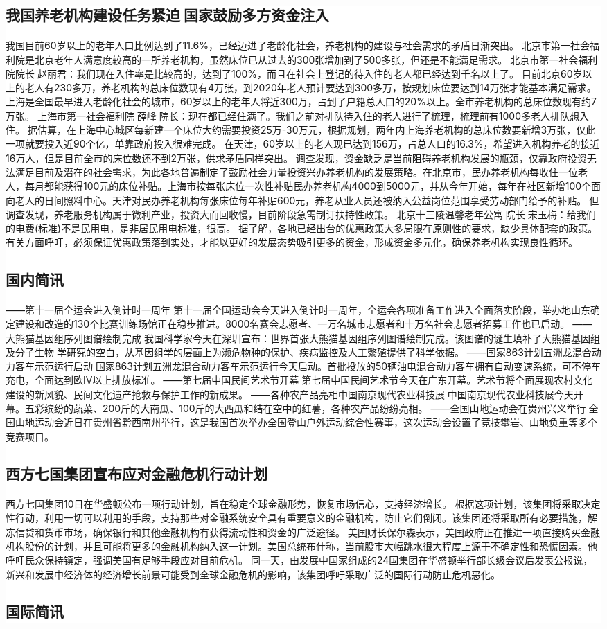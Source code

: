 
## 我国养老机构建设任务紧迫 国家鼓励多方资金注入


我国目前60岁以上的老年人口比例达到了11.6%，已经迈进了老龄化社会，养老机构的建设与社会需求的矛盾日渐突出。
北京市第一社会福利院是北京老年人满意度较高的一所养老机构，虽然床位已从过去的300张增加到了500多张，但还是不能满足需求。
北京市第一社会福利院院长 赵丽君：我们现在入住率是比较高的，达到了100%，而且在社会上登记的待入住的老人都已经达到千名以上了。
目前北京60岁以上的老人有230多万，养老机构的总床位数现有4万张，到2020年老人预计要达到300多万，按规划床位要达到14万张才能基本满足需求。
上海是全国最早进入老龄化社会的城市，60岁以上的老年人将近300万，占到了户籍总人口的20%以上。全市养老机构的总床位数现有约7万张。
上海市第一社会福利院 薛峰 院长：现在都已经住满了。我们之前对排队待入住的老人进行了梳理，梳理前有1000多老人排队想入住。
据估算，在上海中心城区每新建一个床位大约需要投资25万-30万元，根据规划，两年内上海养老机构的总床位数要新增3万张，仅此一项就要投入近90个亿，单靠政府投入很难完成。
在天津，60岁以上的老人现已达到156万，占总人口的16.3%，希望进入机构养老的接近16万人，但是目前全市的床位数还不到2万张，供求矛盾同样突出。
调查发现，资金缺乏是当前阻碍养老机构发展的瓶颈，仅靠政府投资无法满足目前及潜在的社会需求，为此各地普遍制定了鼓励社会力量投资兴办养老机构的发展策略。在北京市，民办养老机构每收住一位老人，每月都能获得100元的床位补贴。上海市按每张床位一次性补贴民办养老机构4000到5000元，并从今年开始，每年在社区新增100个面向老人的日间照料中心。天津对民办养老机构每张床位每年补贴600元，养老从业人员还被纳入公益岗位范围享受劳动部门给予的补贴。
但调查发现，养老服务机构属于微利产业，投资大而回收慢，目前阶段急需制订扶持性政策。
北京十三陵温馨老年公寓 院长 宋玉梅：给我们的电费(标准)不是民用电，是非居民用电标准，很高。
据了解，各地已经出台的优惠政策大多局限在原则性的要求，缺少具体配套的政策。有关方面呼吁，必须保证优惠政策落到实处，才能以更好的发展态势吸引更多的资金，形成资金多元化，确保养老机构实现良性循环。


## 国内简讯


——第十一届全运会进入倒计时一周年
第十一届全国运动会今天进入倒计时一周年，全运会各项准备工作进入全面落实阶段，举办地山东确定建设和改造的130个比赛训练场馆正在稳步推进。8000名赛会志愿者、一万名城市志愿者和十万名社会志愿者招募工作也已启动。
——大熊猫基因组序列图谱绘制完成
我国科学家今天在深圳宣布：世界首张大熊猫基因组序列图谱绘制完成。该图谱的诞生填补了大熊猫基因组及分子生物
学研究的空白，从基因组学的层面上为濒危物种的保护、疾病监控及人工繁殖提供了科学依据。
——国家863计划五洲龙混合动力客车示范运行启动
国家863计划五洲龙混合动力客车示范运行今天启动。首批投放的50辆油电混合动力客车拥有自动变速系统，可不停车充电，全面达到欧IV以上排放标准。
——第七届中国民间艺术节开幕
第七届中国民间艺术节今天在广东开幕。艺术节将全面展现农村文化建设的新风貌、民间文化遗产抢救与保护工作的新成果。
——各种农产品亮相中国南京现代农业科技展
中国南京现代农业科技展今天开幕。五彩缤纷的蔬菜、200斤的大南瓜、100斤的大西瓜和结在空中的红薯，各种农产品纷纷亮相。
——全国山地运动会在贵州兴义举行
全国山地运动会近日在贵州省黔西南州举行，这是我国首次举办全国登山户外运动综合性赛事，这次运动会设置了竞技攀岩、山地负重等多个竞赛项目。


## 西方七国集团宣布应对金融危机行动计划


西方七国集团10日在华盛顿公布一项行动计划，旨在稳定全球金融形势，恢复市场信心，支持经济增长。
根据这项计划，该集团将采取决定性行动，利用一切可以利用的手段，支持那些对金融系统安全具有重要意义的金融机构，防止它们倒闭。该集团还将采取所有必要措施，解冻信贷和货币市场，确保银行和其他金融机构有获得流动性和资金的广泛途径。
美国财长保尔森表示，美国政府正在推进一项直接购买金融机构股份的计划，并且可能将更多的金融机构纳入这一计划。美国总统布什称，当前股市大幅跳水很大程度上源于不确定性和恐慌因素。他呼吁民众保持镇定，强调美国有足够手段应对目前危机。
同一天，由发展中国家组成的24国集团在华盛顿举行部长级会议后发表公报说，新兴和发展中经济体的经济增长前景可能受到全球金融危机的影响，该集团呼吁采取广泛的国际行动防止危机恶化。


## 国际简讯

